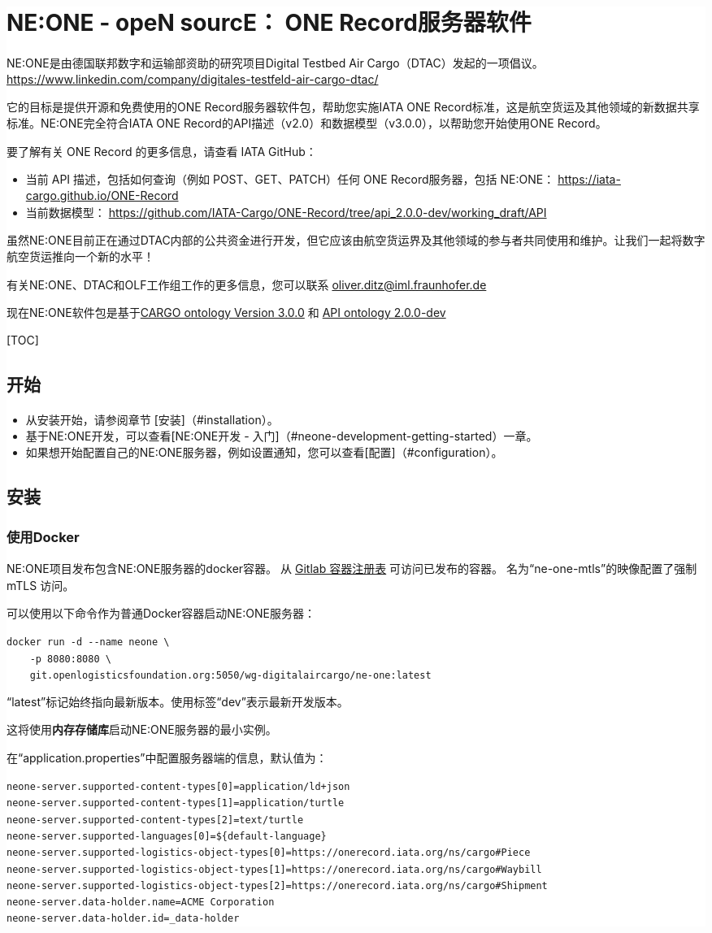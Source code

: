 # NE:ONE - opeN sourcE： ONE Record服务器软件

NE:ONE是由德国联邦数字和运输部资助的研究项目Digital Testbed Air Cargo（DTAC）发起的一项倡议。https://www.linkedin.com/company/digitales-testfeld-air-cargo-dtac/

它的目标是提供开源和免费使用的ONE Record服务器软件包，帮助您实施IATA ONE Record标准，这是航空货运及其他领域的新数据共享标准。NE:ONE完全符合IATA ONE Record的API描述（v2.0）和数据模型（v3.0.0），以帮助您开始使用ONE Record。

要了解有关 ONE Record 的更多信息，请查看 IATA GitHub：

- 当前 API 描述，包括如何查询（例如 POST、GET、PATCH）任何 ONE Record服务器，包括 NE:ONE：
      https://iata-cargo.github.io/ONE-Record
- 当前数据模型：
      https://github.com/IATA-Cargo/ONE-Record/tree/api_2.0.0-dev/working_draft/API

虽然NE:ONE目前正在通过DTAC内部的公共资金进行开发，但它应该由航空货运界及其他领域的参与者共同使用和维护。让我们一起将数字航空货运推向一个新的水平！

有关NE:ONE、DTAC和OLF工作组工作的更多信息，您可以联系 oliver.ditz@iml.fraunhofer.de

现在NE:ONE软件包是基于[CARGO ontology Version 3.0.0](https://github.com/IATA-Cargo/ONE-Record/blob/master/2023-12-standard/Data-Model/IATA-1R-DM-Ontology.ttl) 和 [API ontology 2.0.0-dev](https://github.com/IATA-Cargo/ONE-Record/blob/master/working_draft/API/ONE-Record-API-Ontology.ttl)

[TOC]

## 开始
- 从安装开始，请参阅章节 [安装]（#installation）。
- 基于NE:ONE开发，可以查看[NE:ONE开发 - 入门]（#neone-development-getting-started）一章。
- 如果想开始配置自己的NE:ONE服务器，例如设置通知，您可以查看[配置]（#configuration）。

## 安装

### 使用Docker

NE:ONE项目发布包含NE:ONE服务器的docker容器。
从 [Gitlab 容器注册表](https://git.openlogisticsfoundation.org/wg-digitalaircargo/ne-one/container_registry) 可访问已发布的容器。
名为“ne-one-mtls”的映像配置了强制 mTLS 访问。

可以使用以下命令作为普通Docker容器启动NE:ONE服务器：

```shell script
docker run -d --name neone \
    -p 8080:8080 \
    git.openlogisticsfoundation.org:5050/wg-digitalaircargo/ne-one:latest
```

“latest”标记始终指向最新版本。使用标签“dev”表示最新开发版本。

这将使用**内存存储库**启动NE:ONE服务器的最小实例。

在“application.properties”中配置服务器端的信息，默认值为：

```properties
neone-server.supported-content-types[0]=application/ld+json
neone-server.supported-content-types[1]=application/turtle
neone-server.supported-content-types[2]=text/turtle
neone-server.supported-languages[0]=${default-language}
neone-server.supported-logistics-object-types[0]=https://onerecord.iata.org/ns/cargo#Piece
neone-server.supported-logistics-object-types[1]=https://onerecord.iata.org/ns/cargo#Waybill
neone-server.supported-logistics-object-types[2]=https://onerecord.iata.org/ns/cargo#Shipment
neone-server.data-holder.name=ACME Corporation
neone-server.data-holder.id=_data-holder
```
